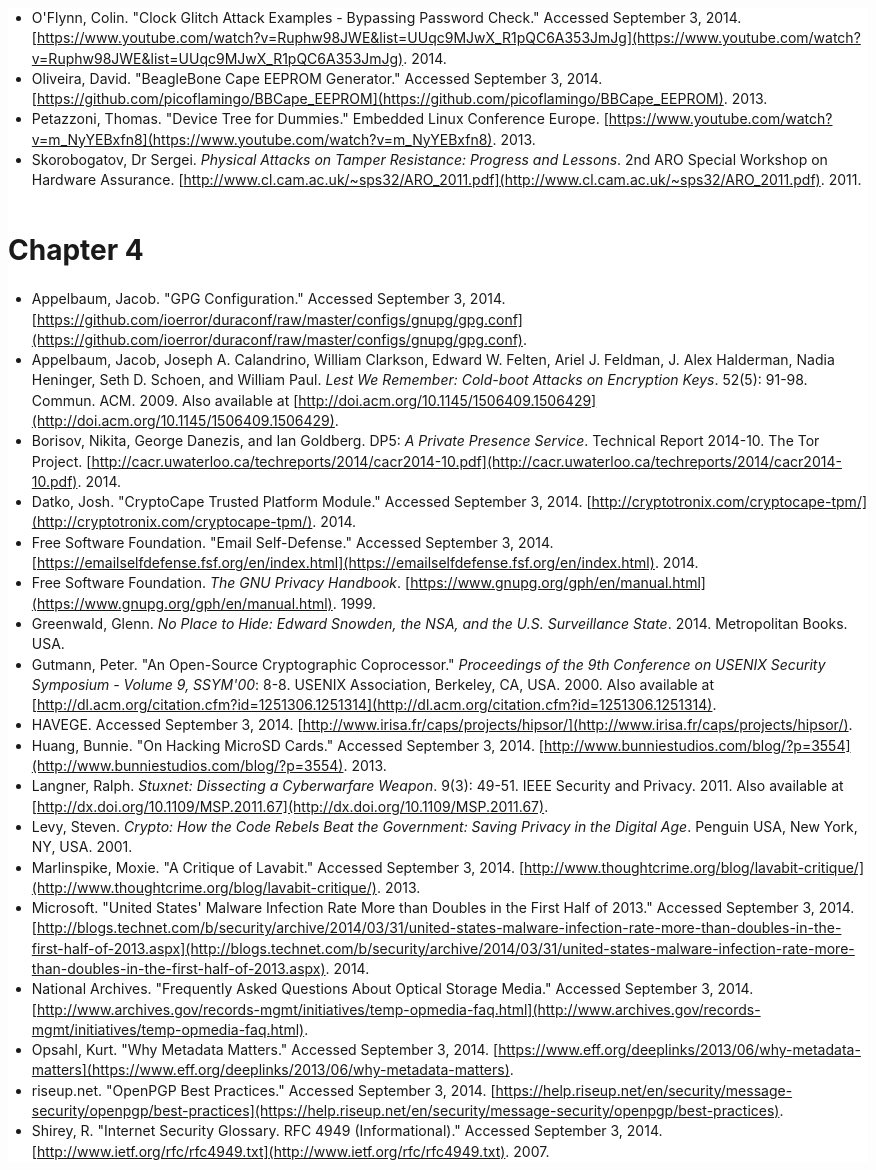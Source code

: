 *   O'Flynn, Colin. "Clock Glitch Attack Examples - Bypassing Password Check." Accessed September 3, 2014\. [https://www.youtube.com/watch?v=Ruphw98JWE&list=UUqc9MJwX_R1pQC6A353JmJg](https://www.youtube.com/watch?v=Ruphw98JWE&list=UUqc9MJwX_R1pQC6A353JmJg). 2014.
*   Oliveira, David. "BeagleBone Cape EEPROM Generator." Accessed September 3, 2014\. [https://github.com/picoflamingo/BBCape_EEPROM](https://github.com/picoflamingo/BBCape_EEPROM). 2013.
*   Petazzoni, Thomas. "Device Tree for Dummies." Embedded Linux Conference Europe. [https://www.youtube.com/watch?v=m_NyYEBxfn8](https://www.youtube.com/watch?v=m_NyYEBxfn8). 2013.
*   Skorobogatov, Dr Sergei. *Physical Attacks on Tamper Resistance: Progress and Lessons*. 2nd ARO Special Workshop on Hardware Assurance. [http://www.cl.cam.ac.uk/~sps32/ARO_2011.pdf](http://www.cl.cam.ac.uk/~sps32/ARO_2011.pdf). 2011.

# Chapter 4

*   Appelbaum, Jacob. "GPG Configuration." Accessed September 3, 2014\. [https://github.com/ioerror/duraconf/raw/master/configs/gnupg/gpg.conf](https://github.com/ioerror/duraconf/raw/master/configs/gnupg/gpg.conf).
*   Appelbaum, Jacob, Joseph A. Calandrino, William Clarkson, Edward W. Felten, Ariel J. Feldman, J. Alex Halderman, Nadia Heninger, Seth D. Schoen, and William Paul. *Lest We Remember: Cold-boot Attacks on Encryption Keys*. 52(5): 91-98\. Commun. ACM. 2009\. Also available at [http://doi.acm.org/10.1145/1506409.1506429](http://doi.acm.org/10.1145/1506409.1506429).
*   Borisov, Nikita, George Danezis, and Ian Goldberg. DP5: *A Private Presence Service*. Technical Report 2014-10\. The Tor Project. [http://cacr.uwaterloo.ca/techreports/2014/cacr2014-10.pdf](http://cacr.uwaterloo.ca/techreports/2014/cacr2014-10.pdf). 2014.
*   Datko, Josh. "CryptoCape Trusted Platform Module." Accessed September 3, 2014\. [http://cryptotronix.com/cryptocape-tpm/](http://cryptotronix.com/cryptocape-tpm/). 2014.
*   Free Software Foundation. "Email Self-Defense." Accessed September 3, 2014\. [https://emailselfdefense.fsf.org/en/index.html](https://emailselfdefense.fsf.org/en/index.html). 2014.
*   Free Software Foundation. *The GNU Privacy Handbook*. [https://www.gnupg.org/gph/en/manual.html](https://www.gnupg.org/gph/en/manual.html). 1999.
*   Greenwald, Glenn. *No Place to Hide: Edward Snowden, the NSA, and the U.S. Surveillance State*. 2014\. Metropolitan Books. USA.
*   Gutmann, Peter. "An Open-Source Cryptographic Coprocessor." *Proceedings of the 9th Conference on USENIX Security Symposium - Volume 9, SSYM'00*: 8-8\. USENIX Association, Berkeley, CA, USA. 2000\. Also available at [http://dl.acm.org/citation.cfm?id=1251306.1251314](http://dl.acm.org/citation.cfm?id=1251306.1251314).
*   HAVEGE. Accessed September 3, 2014\. [http://www.irisa.fr/caps/projects/hipsor/](http://www.irisa.fr/caps/projects/hipsor/).
*   Huang, Bunnie. "On Hacking MicroSD Cards." Accessed September 3, 2014\. [http://www.bunniestudios.com/blog/?p=3554](http://www.bunniestudios.com/blog/?p=3554). 2013.
*   Langner, Ralph. *Stuxnet: Dissecting a Cyberwarfare Weapon*. 9(3): 49-51\. IEEE Security and Privacy. 2011\. Also available at [http://dx.doi.org/10.1109/MSP.2011.67](http://dx.doi.org/10.1109/MSP.2011.67).
*   Levy, Steven. *Crypto: How the Code Rebels Beat the Government: Saving Privacy in the Digital Age*. Penguin USA, New York, NY, USA. 2001.
*   Marlinspike, Moxie. "A Critique of Lavabit." Accessed September 3, 2014\. [http://www.thoughtcrime.org/blog/lavabit-critique/](http://www.thoughtcrime.org/blog/lavabit-critique/). 2013.
*   Microsoft. "United States' Malware Infection Rate More than Doubles in the First Half of 2013." Accessed September 3, 2014\. [http://blogs.technet.com/b/security/archive/2014/03/31/united-states-malware-infection-rate-more-than-doubles-in-the-first-half-of-2013.aspx](http://blogs.technet.com/b/security/archive/2014/03/31/united-states-malware-infection-rate-more-than-doubles-in-the-first-half-of-2013.aspx). 2014.
*   National Archives. "Frequently Asked Questions About Optical Storage Media." Accessed September 3, 2014\. [http://www.archives.gov/records-mgmt/initiatives/temp-opmedia-faq.html](http://www.archives.gov/records-mgmt/initiatives/temp-opmedia-faq.html).
*   Opsahl, Kurt. "Why Metadata Matters." Accessed September 3, 2014\. [https://www.eff.org/deeplinks/2013/06/why-metadata-matters](https://www.eff.org/deeplinks/2013/06/why-metadata-matters).
*   riseup.net. "OpenPGP Best Practices." Accessed September 3, 2014\. [https://help.riseup.net/en/security/message-security/openpgp/best-practices](https://help.riseup.net/en/security/message-security/openpgp/best-practices).
*   Shirey, R. "Internet Security Glossary. RFC 4949 (Informational)." Accessed September 3, 2014\. [http://www.ietf.org/rfc/rfc4949.txt](http://www.ietf.org/rfc/rfc4949.txt). 2007.